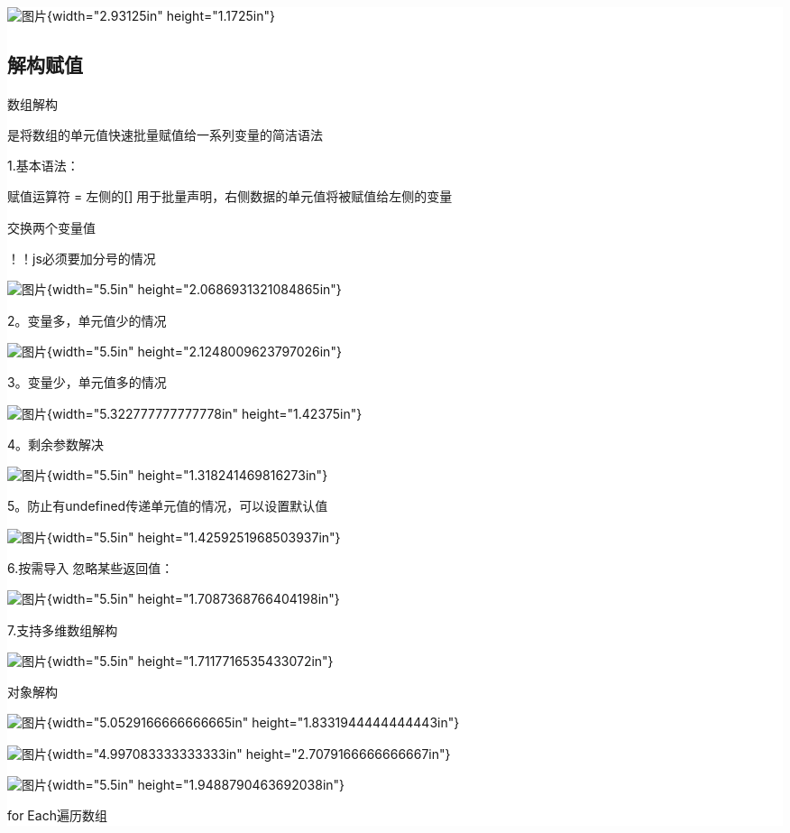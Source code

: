 ![图片](media/image29.png){width="2.93125in" height="1.1725in"}

## 解构赋值

数组解构

是将数组的单元值快速批量赋值给一系列变量的简洁语法

1.基本语法：

赋值运算符 = 左侧的\[\]
用于批量声明，右侧数据的单元值将被赋值给左侧的变量

交换两个变量值

！！js必须要加分号的情况

![图片](media/image32.png){width="5.5in" height="2.0686931321084865in"}

2。变量多，单元值少的情况

![图片](media/image33.png){width="5.5in" height="2.1248009623797026in"}

3。变量少，单元值多的情况

![图片](media/image34.png){width="5.322777777777778in"
height="1.42375in"}

4。剩余参数解决

![图片](media/image35.png){width="5.5in" height="1.318241469816273in"}

5。防止有undefined传递单元值的情况，可以设置默认值

![图片](media/image36.png){width="5.5in" height="1.4259251968503937in"}

6.按需导入 忽略某些返回值：

![图片](media/image37.png){width="5.5in" height="1.7087368766404198in"}

7.支持多维数组解构

![图片](media/image38.png){width="5.5in" height="1.7117716535433072in"}

对象解构

![图片](media/image39.png){width="5.0529166666666665in"
height="1.8331944444444443in"}

![图片](media/image40.png){width="4.997083333333333in"
height="2.7079166666666667in"}

![图片](media/image41.png){width="5.5in" height="1.9488790463692038in"}

for Each遍历数组
